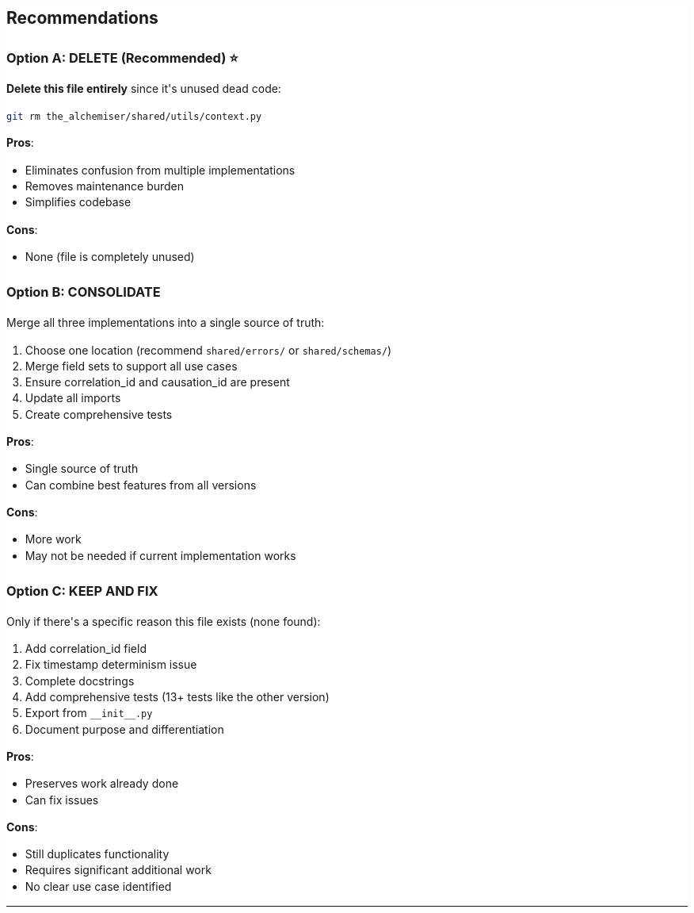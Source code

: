 ## Recommendations

### Option A: DELETE (Recommended) ⭐

**Delete this file entirely** since it's unused dead code:

```bash
git rm the_alchemiser/shared/utils/context.py
```

**Pros**:
- Eliminates confusion from multiple implementations
- Removes maintenance burden
- Simplifies codebase

**Cons**:
- None (file is completely unused)

### Option B: CONSOLIDATE

Merge all three implementations into a single source of truth:

1. Choose one location (recommend `shared/errors/` or `shared/schemas/`)
2. Merge field sets to support all use cases
3. Ensure correlation_id and causation_id are present
4. Update all imports
5. Create comprehensive tests

**Pros**:
- Single source of truth
- Can combine best features from all versions

**Cons**:
- More work
- May not be needed if current implementation works

### Option C: KEEP AND FIX

Only if there's a specific reason this file exists (none found):

1. Add correlation_id field
2. Fix timestamp determinism issue
3. Complete docstrings
4. Add comprehensive tests (13+ tests like the other version)
5. Export from `__init__.py`
6. Document purpose and differentiation

**Pros**:
- Preserves work already done
- Can fix issues

**Cons**:
- Still duplicates functionality
- Requires significant additional work
- No clear use case identified

---